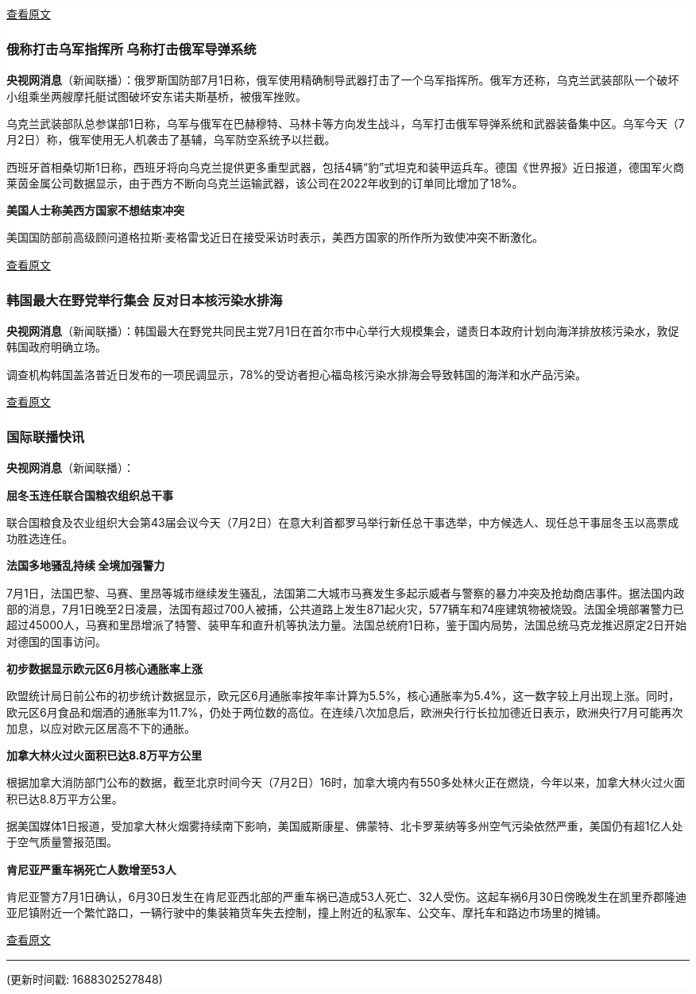 [查看原文](https://tv.cctv.com/2023/07/02/VIDECbL8yzqNsYF0cg9YgPxV230702.shtml)

### 俄称打击乌军指挥所 乌称打击俄军导弹系统

<p><strong>央视网消息</strong>（新闻联播）：俄罗斯国防部7月1日称，俄军使用精确制导武器打击了一个乌军指挥所。俄军方还称，乌克兰武装部队一个破坏小组乘坐两艘摩托艇试图破坏安东诺夫斯基桥，被俄军挫败。 <br></p><p>乌克兰武装部队总参谋部1日称，乌军与俄军在巴赫穆特、马林卡等方向发生战斗，乌军打击俄军导弹系统和武器装备集中区。乌军今天（7月2日）称，俄军使用无人机袭击了基辅，乌军防空系统予以拦截。<br></p><p>西班牙首相桑切斯1日称，西班牙将向乌克兰提供更多重型武器，包括4辆“豹”式坦克和装甲运兵车。德国《世界报》近日报道，德国军火商莱茵金属公司数据显示，由于西方不断向乌克兰运输武器，该公司在2022年收到的订单同比增加了18%。<br></p><p><strong>美国人士称美西方国家不想结束冲突</strong><br></p><p>美国国防部前高级顾问道格拉斯·麦格雷戈近日在接受采访时表示，美西方国家的所作所为致使冲突不断激化。</p>

[查看原文](https://tv.cctv.com/2023/07/02/VIDETfVKf1cMgz3M9aSoATjb230702.shtml)

### 韩国最大在野党举行集会 反对日本核污染水排海

<p><strong>央视网消息</strong>（新闻联播）：韩国最大在野党共同民主党7月1日在首尔市中心举行大规模集会，谴责日本政府计划向海洋排放核污染水，敦促韩国政府明确立场。 <br></p><p>调查机构韩国盖洛普近日发布的一项民调显示，78%的受访者担心福岛核污染水排海会导致韩国的海洋和水产品污染。</p>

[查看原文](https://tv.cctv.com/2023/07/02/VIDEfNoQEYrTSgG6kHmiSOJq230702.shtml)

### 国际联播快讯

<p><strong>央视网消息</strong>（新闻联播）：<br></p><p><strong>屈冬玉连任联合国粮农组织总干事</strong><br></p><p>联合国粮食及农业组织大会第43届会议今天（7月2日）在意大利首都罗马举行新任总干事选举，中方候选人、现任总干事屈冬玉以高票成功胜选连任。<br></p><p><strong>法国多地骚乱持续 全境加强警力</strong><br></p><p>7月1日，法国巴黎、马赛、里昂等城市继续发生骚乱，法国第二大城市马赛发生多起示威者与警察的暴力冲突及抢劫商店事件。据法国内政部的消息，7月1日晚至2日凌晨，法国有超过700人被捕，公共道路上发生871起火灾，577辆车和74座建筑物被烧毁。法国全境部署警力已超过45000人，马赛和里昂增派了特警、装甲车和直升机等执法力量。法国总统府1日称，鉴于国内局势，法国总统马克龙推迟原定2日开始对德国的国事访问。<br></p><p><strong>初步数据显示欧元区6月核心通胀率上涨</strong><br></p><p>欧盟统计局日前公布的初步统计数据显示，欧元区6月通胀率按年率计算为5.5%，核心通胀率为5.4%，这一数字较上月出现上涨。同时，欧元区6月食品和烟酒的通胀率为11.7%，仍处于两位数的高位。在连续八次加息后，欧洲央行行长拉加德近日表示，欧洲央行7月可能再次加息，以应对欧元区居高不下的通胀。<br></p><p><strong>加拿大林火过火面积已达8.8万平方公里</strong><br></p><p>根据加拿大消防部门公布的数据，截至北京时间今天（7月2日）16时，加拿大境内有550多处林火正在燃烧，今年以来，加拿大林火过火面积已达8.8万平方公里。<br></p><p>据美国媒体1日报道，受加拿大林火烟雾持续南下影响，美国威斯康星、佛蒙特、北卡罗莱纳等多州空气污染依然严重，美国仍有超1亿人处于空气质量警报范围。<br></p><p><strong>肯尼亚严重车祸死亡人数增至53人</strong><br></p><p>肯尼亚警方7月1日确认，6月30日发生在肯尼亚西北部的严重车祸已造成53人死亡、32人受伤。这起车祸6月30日傍晚发生在凯里乔郡隆迪亚尼镇附近一个繁忙路口，一辆行驶中的集装箱货车失去控制，撞上附近的私家车、公交车、摩托车和路边市场里的摊铺。</p>

[查看原文](https://tv.cctv.com/2023/07/02/VIDExLvsx5j4YefArXehpQAM230702.shtml)



---

(更新时间戳: 1688302527848)

